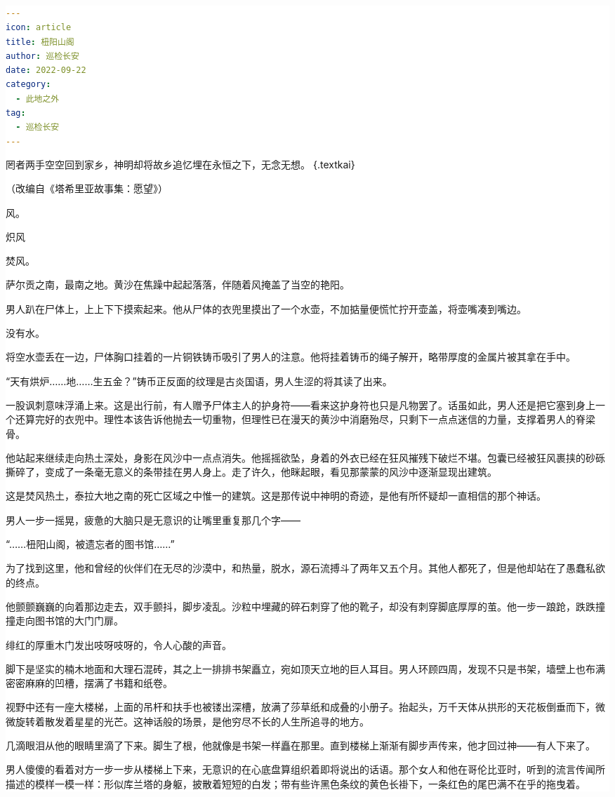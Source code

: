 ```yaml
---
icon: article
title: 杻阳山阁
author: 巡检长安
date: 2022-09-22
category:
  - 此地之外
tag:
  - 巡检长安
---
```


罔者两手空空回到家乡，神明却将故乡追忆埋在永恒之下，无念无想。 {.textkai}



（改编自《塔希里亚故事集：愿望》）

风。

炽风

焚风。

萨尔贡之南，最南之地。黄沙在焦躁中起起落落，伴随着风掩盖了当空的艳阳。

男人趴在尸体上，上上下下摸索起来。他从尸体的衣兜里摸出了一个水壶，不加掂量便慌忙拧开壶盖，将壶嘴凑到嘴边。

没有水。

将空水壶丢在一边，尸体胸口挂着的一片铜铁铸币吸引了男人的注意。他将挂着铸币的绳子解开，略带厚度的金属片被其拿在手中。

“天有烘炉……地……生五金？”铸币正反面的纹理是古炎国语，男人生涩的将其读了出来。

一股讽刺意味浮涌上来。这是出行前，有人赠予尸体主人的护身符——看来这护身符也只是凡物罢了。话虽如此，男人还是把它塞到身上一个还算完好的衣兜中。理性本该告诉他抛去一切重物，但理性已在漫天的黄沙中消磨殆尽，只剩下一点点迷信的力量，支撑着男人的脊梁骨。

他站起来继续走向热土深处，身影在风沙中一点点消失。他摇摇欲坠，身着的外衣已经在狂风摧残下破烂不堪。包囊已经被狂风裹挟的砂砾撕碎了，变成了一条毫无意义的条带挂在男人身上。走了许久，他眯起眼，看见那蒙蒙的风沙中逐渐显现出建筑。

这是焚风热土，泰拉大地之南的死亡区域之中惟一的建筑。这是那传说中神明的奇迹，是他有所怀疑却一直相信的那个神话。

男人一步一摇晃，疲惫的大脑只是无意识的让嘴里重复那几个字——

“……杻阳山阁，被遗忘者的图书馆……”

为了找到这里，他和曾经的伙伴们在无尽的沙漠中，和热量，脱水，源石流搏斗了两年又五个月。其他人都死了，但是他却站在了愚蠢私欲的终点。

他颤颤巍巍的向着那边走去，双手颤抖，脚步凌乱。沙粒中埋藏的碎石刺穿了他的靴子，却没有刺穿脚底厚厚的茧。他一步一踉跄，跌跌撞撞走向图书馆的大门门扉。

绯红的厚重木门发出吱呀吱呀的，令人心酸的声音。

脚下是坚实的楠木地面和大理石混砖，其之上一排排书架矗立，宛如顶天立地的巨人耳目。男人环顾四周，发现不只是书架，墙壁上也布满密密麻麻的凹槽，摆满了书籍和纸卷。

视野中还有一座大楼梯，上面的吊杆和扶手也被镂出深槽，放满了莎草纸和成叠的小册子。抬起头，万千天体从拱形的天花板倒垂而下，微微旋转着散发着星星的光芒。这神话般的场景，是他穷尽不长的人生所追寻的地方。

几滴眼泪从他的眼睛里滴了下来。脚生了根，他就像是书架一样矗在那里。直到楼梯上渐渐有脚步声传来，他才回过神——有人下来了。

男人傻傻的看着对方一步一步从楼梯上下来，无意识的在心底盘算组织着即将说出的话语。那个女人和他在哥伦比亚时，听到的流言传闻所描述的模样一模一样：形似库兰塔的身躯，披散着短短的白发；带有些许黑色条纹的黄色长褂下，一条红色的尾巴满不在乎的拖曳着。
